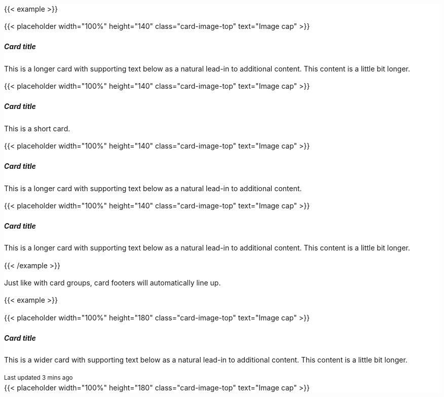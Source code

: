 {{< example >}}
<div class="row row-cols-1 row-cols-medium-3 g-large">
  <div class="col">
    <div class="card h-100">
      {{< placeholder width="100%" height="140" class="card-image-top" text="Image cap" >}}
      <div class="card-content">
        <h5 class="card-title">Card title</h5>
        <p class="card-body">This is a longer card with supporting text below as a natural lead-in to additional content. This content is a little bit longer.</p>
      </div>
    </div>
  </div>
  <div class="col">
    <div class="card h-100">
      {{< placeholder width="100%" height="140" class="card-image-top" text="Image cap" >}}
      <div class="card-content">
        <h5 class="card-title">Card title</h5>
        <p class="card-body">This is a short card.</p>
      </div>
    </div>
  </div>
  <div class="col">
    <div class="card h-100">
      {{< placeholder width="100%" height="140" class="card-image-top" text="Image cap" >}}
      <div class="card-content">
        <h5 class="card-title">Card title</h5>
        <p class="card-body">This is a longer card with supporting text below as a natural lead-in to additional content.</p>
      </div>
    </div>
  </div>
  <div class="col">
    <div class="card h-100">
      {{< placeholder width="100%" height="140" class="card-image-top" text="Image cap" >}}
      <div class="card-content">
        <h5 class="card-title">Card title</h5>
        <p class="card-body">This is a longer card with supporting text below as a natural lead-in to additional content. This content is a little bit longer.</p>
      </div>
    </div>
  </div>
</div>
{{< /example >}}

Just like with card groups, card footers will automatically line up.

{{< example >}}
<div class="row row-cols-1 row-cols-medium-3 g-large">
  <div class="col">
    <div class="card h-100">
      {{< placeholder width="100%" height="180" class="card-image-top" text="Image cap" >}}
      <div class="card-content">
        <h5 class="card-title">Card title</h5>
        <p class="card-body">This is a wider card with supporting text below as a natural lead-in to additional content. This content is a little bit longer.</p>
      </div>
      <div class="card-footer">
        <small class="text-body-secondary">Last updated 3 mins ago</small>
      </div>
    </div>
  </div>
  <div class="col">
    <div class="card h-100">
      {{< placeholder width="100%" height="180" class="card-image-top" text="Image cap" >}}